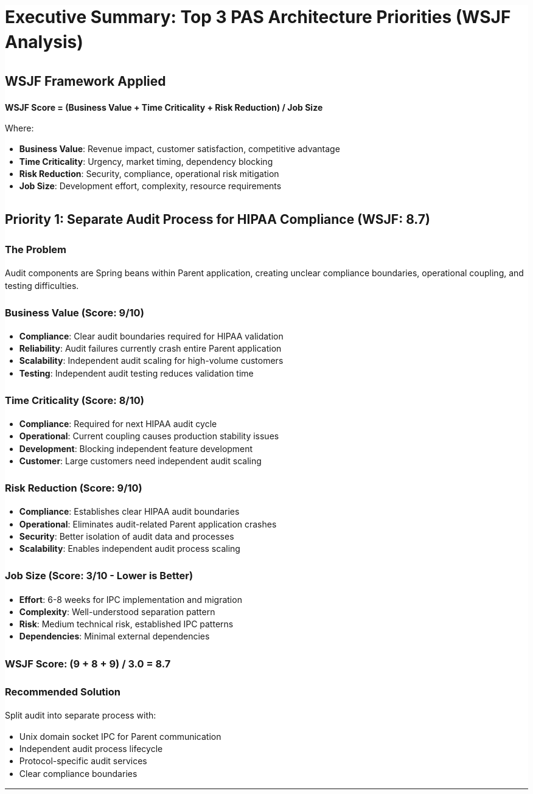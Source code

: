 # Executive Summary: Top 3 PAS Architecture Priorities (WSJF Analysis)

## WSJF Framework Applied

**WSJF Score = (Business Value + Time Criticality + Risk Reduction) / Job Size**

Where:
- **Business Value**: Revenue impact, customer satisfaction, competitive advantage
- **Time Criticality**: Urgency, market timing, dependency blocking
- **Risk Reduction**: Security, compliance, operational risk mitigation
- **Job Size**: Development effort, complexity, resource requirements

## Priority 1: Separate Audit Process for HIPAA Compliance (WSJF: 8.7)

### The Problem
Audit components are Spring beans within Parent application, creating unclear compliance boundaries, operational coupling, and testing difficulties.

### Business Value (Score: 9/10)
- **Compliance**: Clear audit boundaries required for HIPAA validation
- **Reliability**: Audit failures currently crash entire Parent application
- **Scalability**: Independent audit scaling for high-volume customers
- **Testing**: Independent audit testing reduces validation time

### Time Criticality (Score: 8/10)
- **Compliance**: Required for next HIPAA audit cycle
- **Operational**: Current coupling causes production stability issues
- **Development**: Blocking independent feature development
- **Customer**: Large customers need independent audit scaling

### Risk Reduction (Score: 9/10)
- **Compliance**: Establishes clear HIPAA audit boundaries
- **Operational**: Eliminates audit-related Parent application crashes
- **Security**: Better isolation of audit data and processes
- **Scalability**: Enables independent audit process scaling

### Job Size (Score: 3/10 - Lower is Better)
- **Effort**: 6-8 weeks for IPC implementation and migration
- **Complexity**: Well-understood separation pattern
- **Risk**: Medium technical risk, established IPC patterns
- **Dependencies**: Minimal external dependencies

### **WSJF Score: (9 + 8 + 9) / 3.0 = 8.7**

### Recommended Solution
Split audit into separate process with:
- Unix domain socket IPC for Parent communication
- Independent audit process lifecycle
- Protocol-specific audit services
- Clear compliance boundaries

---